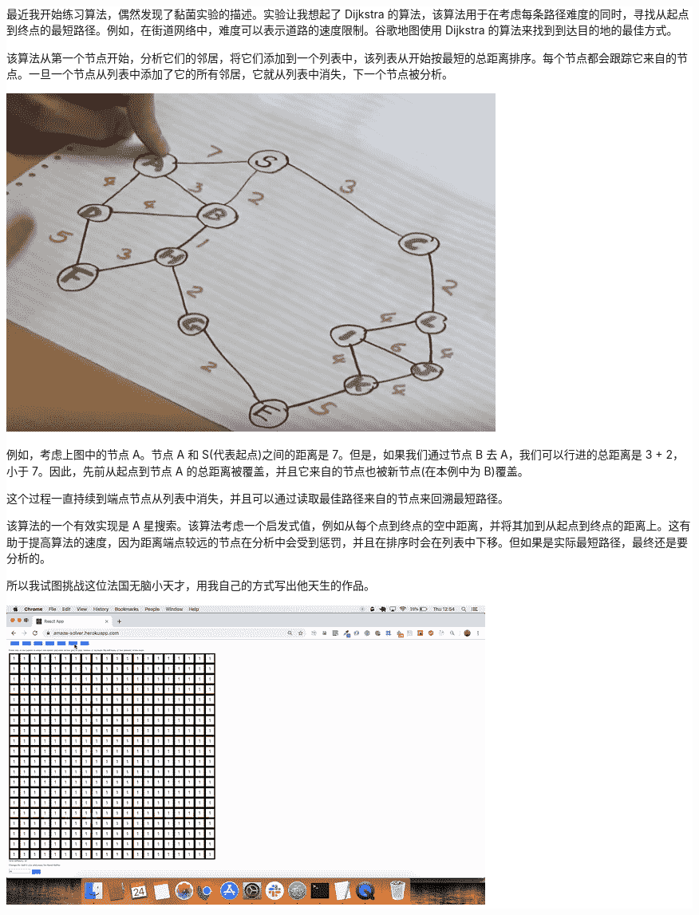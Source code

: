 最近我开始练习算法，偶然发现了黏菌实验的描述。实验让我想起了 Dijkstra 的算法，该算法用于在考虑每条路径难度的同时，寻找从起点到终点的最短路径。例如，在街道网络中，难度可以表示道路的速度限制。谷歌地图使用 Dijkstra 的算法来找到到达目的地的最佳方式。

该算法从第一个节点开始，分析它们的邻居，将它们添加到一个列表中，该列表从开始按最短的总距离排序。每个节点都会跟踪它来自的节点。一旦一个节点从列表中添加了它的所有邻居，它就从列表中消失，下一个节点被分析。

![](img/1f4b5eb0ada3c1d45cedd362b3066eed.png)

例如，考虑上图中的节点 A。节点 A 和 S(代表起点)之间的距离是 7。但是，如果我们通过节点 B 去 A，我们可以行进的总距离是 3 + 2，小于 7。因此，先前从起点到节点 A 的总距离被覆盖，并且它来自的节点也被新节点(在本例中为 B)覆盖。

这个过程一直持续到端点节点从列表中消失，并且可以通过读取最佳路径来自的节点来回溯最短路径。

该算法的一个有效实现是 A 星搜索。该算法考虑一个启发式值，例如从每个点到终点的空中距离，并将其加到从起点到终点的距离上。这有助于提高算法的速度，因为距离端点较远的节点在分析中会受到惩罚，并且在排序时会在列表中下移。但如果是实际最短路径，最终还是要分析的。

所以我试图挑战这位法国无脑小天才，用我自己的方式写出他天生的作品。

![](img/0ca458970e27d6bbe703aedb2223d3a4.png)
